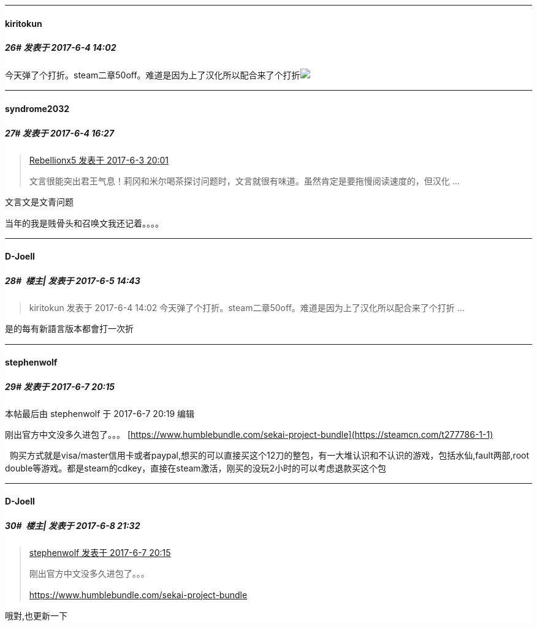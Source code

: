 *****

####  kiritokun  
##### 26#       发表于 2017-6-4 14:02

今天弹了个打折。steam二章50off。难道是因为上了汉化所以配合来了个打折<img src="https://static.saraba1st.com/image/smiley/face2017/003.png" referrerpolicy="no-referrer">

*****

####  syndrome2032  
##### 27#       发表于 2017-6-4 16:27

<blockquote><a href="httphttps://bbs.saraba1st.com/2b/forum.php?mod=redirect&amp;goto=findpost&amp;pid=36143149&amp;ptid=1350266" target="_blank">Rebellionx5 发表于 2017-6-3 20:01</a>

文言很能突出君王气息！莉冈和米尔喝茶探讨问题时，文言就很有味道。虽然肯定是要拖慢阅读速度的，但汉化 ...</blockquote>
文言文是文青问题

当年的我是贱骨头和召唤文我还记着。。。。

*****

####  D-JoeII  
##### 28#         楼主| 发表于 2017-6-5 14:43

<blockquote>kiritokun 发表于 2017-6-4 14:02
今天弹了个打折。steam二章50off。难道是因为上了汉化所以配合来了个打折 ...</blockquote>
是的每有新語言版本都會打一次折

*****

####  stephenwolf  
##### 29#       发表于 2017-6-7 20:15

 本帖最后由 stephenwolf 于 2017-6-7 20:19 编辑 

刚出官方中文没多久进包了。。。
[https://www.humblebundle.com/sekai-project-bundle](https://steamcn.com/t277786-1-1)

  购买方式就是visa/master信用卡或者paypal,想买的可以直接买这个12刀的整包，有一大堆认识和不认识的游戏，包括水仙,fault两部,root double等游戏。都是steam的cdkey，直接在steam激活，刚买的没玩2小时的可以考虑退款买这个包

*****

####  D-JoeII  
##### 30#         楼主| 发表于 2017-6-8 21:32

<blockquote><a href="httphttps://bbs.saraba1st.com/2b/forum.php?mod=redirect&amp;goto=findpost&amp;pid=36187470&amp;ptid=1350266" target="_blank">stephenwolf 发表于 2017-6-7 20:15</a>

刚出官方中文没多久进包了。。。

https://www.humblebundle.com/sekai-project-bundle</blockquote>
哦對,也更新一下
